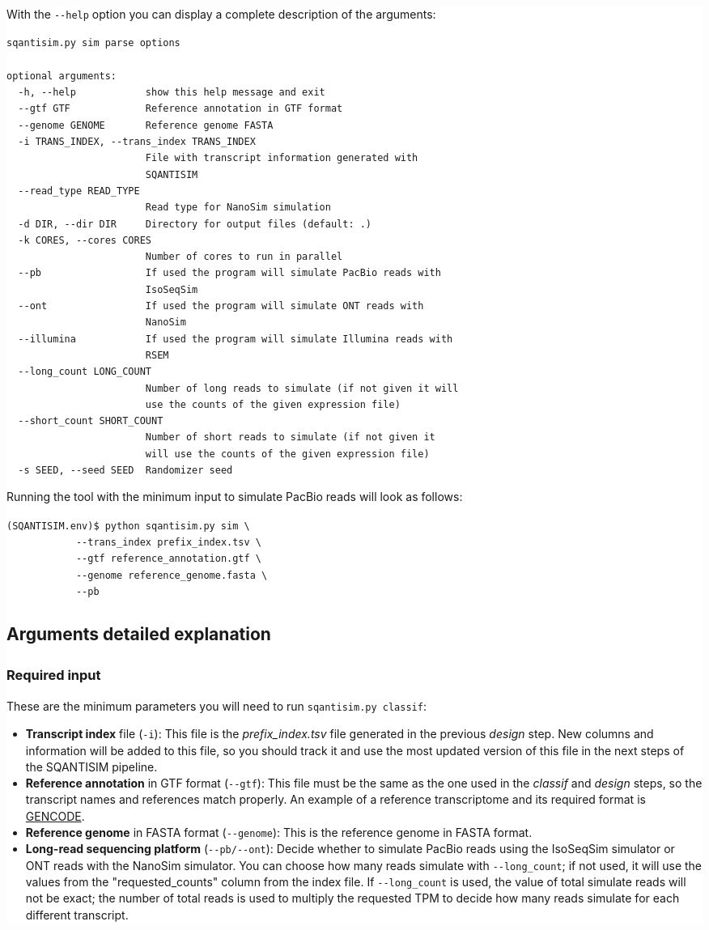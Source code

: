 With the `--help` option you can display a complete description of the arguments:

```
sqantisim.py sim parse options

optional arguments:
  -h, --help            show this help message and exit
  --gtf GTF             Reference annotation in GTF format
  --genome GENOME       Reference genome FASTA
  -i TRANS_INDEX, --trans_index TRANS_INDEX
                        File with transcript information generated with
                        SQANTISIM
  --read_type READ_TYPE
                        Read type for NanoSim simulation
  -d DIR, --dir DIR     Directory for output files (default: .)
  -k CORES, --cores CORES
                        Number of cores to run in parallel
  --pb                  If used the program will simulate PacBio reads with
                        IsoSeqSim
  --ont                 If used the program will simulate ONT reads with
                        NanoSim
  --illumina            If used the program will simulate Illumina reads with
                        RSEM
  --long_count LONG_COUNT
                        Number of long reads to simulate (if not given it will
                        use the counts of the given expression file)
  --short_count SHORT_COUNT
                        Number of short reads to simulate (if not given it
                        will use the counts of the given expression file)
  -s SEED, --seed SEED  Randomizer seed
```

Running the tool with the minimum input to simulate PacBio reads will look as follows:

```
(SQANTISIM.env)$ python sqantisim.py sim \
			--trans_index prefix_index.tsv \
			--gtf reference_annotation.gtf \
			--genome reference_genome.fasta \
			--pb
```

## <a name="args"></a>Arguments detailed explanation

### Required input

These are the minimum parameters you will need to run `sqantisim.py classif`:

- **Transcript index** file (`-i`): This file is the *prefix_index.tsv* file generated in the previous *design* step. New columns and information will be added to this file, so you should track it and use the most updated version of this file in the next steps of the SQANTISIM pipeline.
- **Reference annotation** in GTF format (`--gtf`): This file must be the same as the one used in the *classif* and *design* steps, so the transcript names and references match properly. An example of a reference transcriptome and its required format is [GENCODE](https://www.gencodegenes.org/).
- **Reference genome** in FASTA format (`--genome`): This is the reference genome in FASTA format.
- **Long-read sequencing platform** (`--pb/--ont`): Decide whether to simulate PacBio reads using the IsoSeqSim simulator or ONT reads with the NanoSim simulator. You can choose how many reads simulate with `--long_count`; if not used, it will use the values from the "requested_counts" column from the index file. If `--long_count` is used, the value of total simulate reads will not be exact; the number of total reads is used to multiply the requested TPM to decide how many reads simulate for each different transcript.
